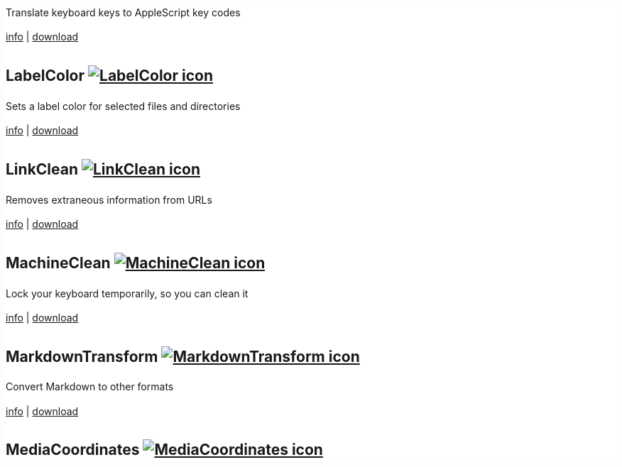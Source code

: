 Translate keyboard keys to AppleScript key codes

[info](https://github.com/vitorgalvao/alfred-workflows/tree/master/KeyCodes) \| [download](https://raw.githubusercontent.com/vitorgalvao/alfred-workflows/master/KeyCodes/KeyCodes.alfredworkflow)

## LabelColor [![LabelColor icon](https://raw.githubusercontent.com/vitorgalvao/alfred-workflows/master/LabelColor/source/icon.png)](https://raw.githubusercontent.com/vitorgalvao/alfred-workflows/master/LabelColor/source/icon.png)

Sets a label color for selected files and directories

[info](https://github.com/vitorgalvao/alfred-workflows/tree/master/LabelColor) \| [download](https://raw.githubusercontent.com/vitorgalvao/alfred-workflows/master/LabelColor/LabelColor.alfredworkflow)

## LinkClean [![LinkClean icon](https://raw.githubusercontent.com/vitorgalvao/alfred-workflows/master/LinkClean/source/icon.png)](https://raw.githubusercontent.com/vitorgalvao/alfred-workflows/master/LinkClean/source/icon.png)

Removes extraneous information from URLs

[info](https://github.com/vitorgalvao/alfred-workflows/tree/master/LinkClean) \| [download](https://raw.githubusercontent.com/vitorgalvao/alfred-workflows/master/LinkClean/LinkClean.alfredworkflow)

## MachineClean [![MachineClean icon](https://raw.githubusercontent.com/vitorgalvao/alfred-workflows/master/MachineClean/source/icon.png)](https://raw.githubusercontent.com/vitorgalvao/alfred-workflows/master/MachineClean/source/icon.png)

Lock your keyboard temporarily, so you can clean it

[info](https://github.com/vitorgalvao/alfred-workflows/tree/master/MachineClean) \| [download](https://raw.githubusercontent.com/vitorgalvao/alfred-workflows/master/MachineClean/MachineClean.alfredworkflow)

## MarkdownTransform [![MarkdownTransform icon](https://raw.githubusercontent.com/vitorgalvao/alfred-workflows/master/MarkdownTransform/source/icon.png)](https://raw.githubusercontent.com/vitorgalvao/alfred-workflows/master/MarkdownTransform/source/icon.png)

Convert Markdown to other formats

[info](https://github.com/vitorgalvao/alfred-workflows/tree/master/MarkdownTransform) \| [download](https://raw.githubusercontent.com/vitorgalvao/alfred-workflows/master/MarkdownTransform/MarkdownTransform.alfredworkflow)

## MediaCoordinates [![MediaCoordinates icon](https://raw.githubusercontent.com/vitorgalvao/alfred-workflows/master/MediaCoordinates/source/icon.png)](https://raw.githubusercontent.com/vitorgalvao/alfred-workflows/master/MediaCoordinates/source/icon.png)
